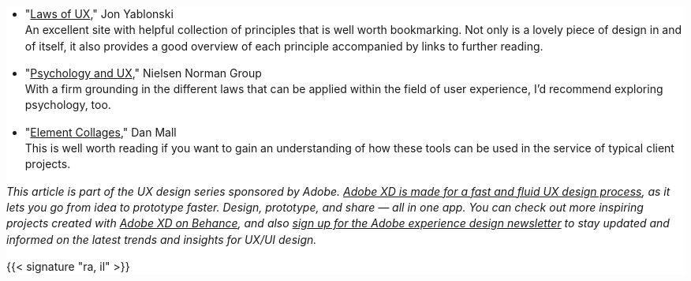 - "[Laws of UX](https://lawsofux.com)," Jon Yablonski  
An excellent site with helpful collection of principles that is well worth bookmarking. Not only is a lovely piece of design in and of itself, it also provides a good overview of each principle accompanied by links to further reading.

- "[Psychology and UX](https://www.nngroup.com/topic/psychology-and-ux/)," Nielsen Norman Group  
With a firm grounding in the different laws that can be applied within the field of user experience, I’d recommend exploring psychology, too.

- "[Element Collages](https://v3.danielmall.com/articles/rif-element-collages/)," Dan Mall  
This is well worth reading if you want to gain an understanding of how these tools can be used in the service of typical client projects.

*This article is part of the UX design series sponsored by Adobe. [Adobe XD is made for a fast and fluid UX design process](https://adobe.ly/2zcmkRq), as it lets you go from idea to prototype faster. Design, prototype, and share — all in one app. You can check out more inspiring projects created with [Adobe XD on Behance](https://www.behance.net/galleries/adobe/5/XD), and also [sign up for the Adobe experience design newsletter](https://adobe.ly/2yKueO8) to stay updated and informed on the latest trends and insights for UX/UI design.*

{{< signature "ra, il" >}}

